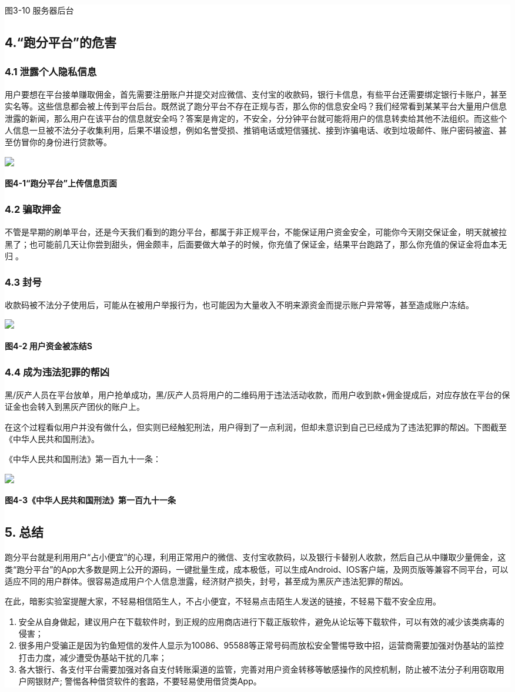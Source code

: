 图3-10 服务器后台



## 4.“跑分平台”的危害

### **4.1 泄露个人隐私信息**

用户要想在平台接单赚取佣金，首先需要注册账户并提交对应微信、支付宝的收款码，银行卡信息，有些平台还需要绑定银行卡账户，甚至实名等。这些信息都会被上传到平台后台。既然说了跑分平台不存在正规与否，那么你的信息安全吗？我们经常看到某某平台大量用户信息泄露的新闻，那么用户在该平台的信息就安全吗？答案是肯定的，不安全，分分钟平台就可能将用户的信息转卖给其他不法组织。而这些个人信息一旦被不法分子收集利用，后果不堪设想，例如名誉受损、推销电话或短信骚扰、接到诈骗电话、收到垃圾邮件、账户密码被盗、甚至仿冒你的身份进行贷款等。

[![](https://p0.ssl.qhimg.com/t0191c7c425bd0f7f8d.png)](https://p0.ssl.qhimg.com/t0191c7c425bd0f7f8d.png)

**图4-1“跑分平台”上传信息页面**

### **4.2 骗取押金**

不管是早期的刷单平台，还是今天我们看到的跑分平台，都属于非正规平台，不能保证用户资金安全，可能你今天刚交保证金，明天就被拉黑了；也可能前几天让你尝到甜头，佣金颇丰，后面要做大单子的时候，你充值了保证金，结果平台跑路了，那么你充值的保证金将血本无归 。

### **4.3 封号**

收款码被不法分子使用后，可能从在被用户举报行为，也可能因为大量收入不明来源资金而提示账户异常等，甚至造成账户冻结。

[![](https://p3.ssl.qhimg.com/t01b01b88a29e1dc7f7.jpg)](https://p3.ssl.qhimg.com/t01b01b88a29e1dc7f7.jpg)

**图4-2 用户资金被冻结S**

### **4.4 成为违法犯罪的帮凶**

黑/灰产人员在平台放单，用户抢单成功，黑/灰产人员将用户的二维码用于违法活动收款，而用户收到款+佣金提成后，对应存放在平台的保证金也会转入到黑灰产团伙的账户上。

在这个过程看似用户并没有做什么，但实则已经触犯刑法，用户得到了一点利润，但却未意识到自己已经成为了违法犯罪的帮凶。下图截至《中华人民共和国刑法》。

《中华人民共和国刑法》第一百九十一条：

[![](https://p5.ssl.qhimg.com/t017a016229ca6461f8.png)](https://p5.ssl.qhimg.com/t017a016229ca6461f8.png)

**图4-3《中华人民共和国刑法》第一百九十一条**



## 5. 总结

跑分平台就是利用用户“占小便宜”的心理，利用正常用户的微信、支付宝收款码，以及银行卡替别人收款，然后自己从中赚取少量佣金，这类“跑分平台”的App大多数是网上公开的源码，一键批量生成，成本极低，可以生成Android、IOS客户端，及网页版等兼容不同平台，可以适应不同的用户群体。很容易造成用户个人信息泄露，经济财产损失，封号，甚至成为黑灰产违法犯罪的帮凶。

在此，暗影实验室提醒大家，不轻易相信陌生人，不占小便宜，不轻易点击陌生人发送的链接，不轻易下载不安全应用。
1. 安全从自身做起，建议用户在下载软件时，到正规的应用商店进行下载正版软件，避免从论坛等下载软件，可以有效的减少该类病毒的侵害；
1. 很多用户受骗正是因为钓鱼短信的发件人显示为10086、95588等正常号码而放松安全警惕导致中招，运营商需要加强对伪基站的监控打击力度，减少遭受伪基站干扰的几率；
1. 各大银行、各支付平台需要加强对各自支付转账渠道的监管，完善对用户资金转移等敏感操作的风控机制，防止被不法分子利用窃取用户网银财产;
警惕各种借贷软件的套路，不要轻易使用借贷类App。
